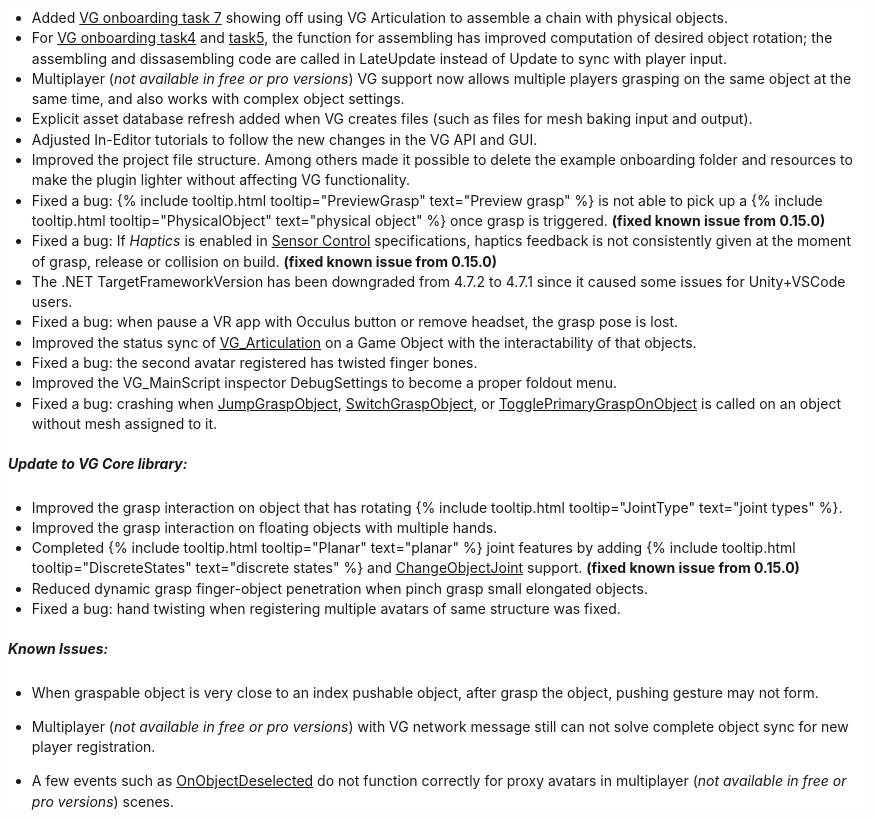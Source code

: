 * Added [VG onboarding task 7](unity_vgonboarding_task7.1.3.0.html) showing off using VG Articulation to assemble a chain with physical objects.  
* For [VG onboarding task4](unity_vgonboarding_task4.1.3.0.html) and [task5](unity_vgonboarding_task5.1.3.0.html), the function for assembling has improved computation of desired object rotation; the assembling and dissasembling code are called in LateUpdate instead of Update to sync with player input. 
* Multiplayer (_not available in free or pro versions_) VG support now allows multiple players grasping on the same object at the same time, and also works with complex object settings.
* Explicit asset database refresh added when VG creates files (such as files for mesh baking input and output).
* Adjusted In-Editor tutorials to follow the new changes in the VG API and GUI.
* Improved the project file structure. Among others made it possible to delete the example onboarding folder and resources to make the plugin lighter without affecting VG functionality.
* Fixed a bug: {% include tooltip.html tooltip="PreviewGrasp" text="Preview grasp" %} is not able to pick up a {% include tooltip.html tooltip="PhysicalObject" text="physical object" %} once grasp is triggered. **(fixed known issue from 0.15.0)**
* Fixed a bug: If _Haptics_ is enabled in [Sensor Control](unity_component_myvirtualgrasp.1.3.0.html#autosetup--sensors) specifications, haptics feedback is not consistently given at the moment of grasp, release or collision on build. **(fixed known issue from 0.15.0)**
* The .NET TargetFrameworkVersion has been downgraded from 4.7.2 to 4.7.1 since it caused some issues for Unity+VSCode users.
* Fixed a bug: when pause a VR app with Occulus button or remove headset, the grasp pose is lost. 
* Improved the status sync of [VG_Articulation](unity_component_vgarticulation.1.3.0.html) on a Game Object with the interactability of that objects.
* Fixed a bug: the second avatar registered has twisted finger bones. 
* Improved the VG_MainScript inspector DebugSettings to become a proper foldout menu. 
* Fixed a bug: crashing when [JumpGraspObject](virtualgrasp_unityapi.1.3.0.html#vg_controllerjumpgraspobject), [SwitchGraspObject](virtualgrasp_unityapi.1.3.0.html#vg_controllerswitchgraspobject), or [TogglePrimaryGraspOnObject](virtualgrasp_unityapi.1.3.0.html#vg_controllertoggleprimarygrasponobject) is called on an object without mesh assigned to it.

##### Update to VG Core library:

* Improved the grasp interaction on object that has rotating {% include tooltip.html tooltip="JointType" text="joint types" %}. 
* Improved the grasp interaction on floating objects with multiple hands. 
* Completed {% include tooltip.html tooltip="Planar" text="planar" %} joint features by adding {% include tooltip.html tooltip="DiscreteStates" text="discrete states" %} and [ChangeObjectJoint](virtualgrasp_unityapi.1.3.0.html#changeobjectjoint) support. **(fixed known issue from 0.15.0)**
* Reduced dynamic grasp finger-object penetration when pinch grasp small elongated objects.
* Fixed a bug: hand twisting when registering multiple avatars of same structure was fixed.

##### Known Issues:

* When graspable object is very close to an index pushable object, after grasp the object, pushing gesture may not form. 

* Multiplayer (_not available in free or pro versions_) with VG network message still can not solve complete object sync for new player registration.

* A few events such as [OnObjectDeselected](virtualgrasp_unityapi.1.3.0.html#onobjectdeselected) do not function correctly for proxy avatars in multiplayer 
(_not available in free or pro versions_) scenes.
